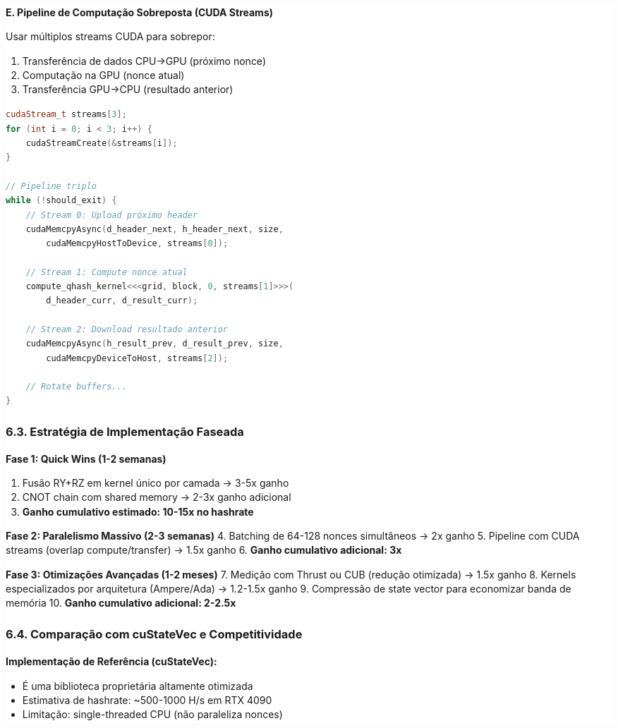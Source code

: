 **E. Pipeline de Computação Sobreposta (CUDA Streams)**

Usar múltiplos streams CUDA para sobrepor:
1. Transferência de dados CPU→GPU (próximo nonce)
2. Computação na GPU (nonce atual)
3. Transferência GPU→CPU (resultado anterior)

```cpp
cudaStream_t streams[3];
for (int i = 0; i < 3; i++) {
    cudaStreamCreate(&streams[i]);
}

// Pipeline triplo
while (!should_exit) {
    // Stream 0: Upload próximo header
    cudaMemcpyAsync(d_header_next, h_header_next, size, 
        cudaMemcpyHostToDevice, streams[0]);
    
    // Stream 1: Compute nonce atual
    compute_qhash_kernel<<<grid, block, 0, streams[1]>>>(
        d_header_curr, d_result_curr);
    
    // Stream 2: Download resultado anterior
    cudaMemcpyAsync(h_result_prev, d_result_prev, size,
        cudaMemcpyDeviceToHost, streams[2]);
    
    // Rotate buffers...
}
```

### **6.3. Estratégia de Implementação Faseada**

**Fase 1: Quick Wins (1-2 semanas)**
1. Fusão RY+RZ em kernel único por camada → 3-5x ganho
2. CNOT chain com shared memory → 2-3x ganho adicional
3. **Ganho cumulativo estimado: 10-15x no hashrate**

**Fase 2: Paralelismo Massivo (2-3 semanas)**
4. Batching de 64-128 nonces simultâneos → 2x ganho
5. Pipeline com CUDA streams (overlap compute/transfer) → 1.5x ganho
6. **Ganho cumulativo adicional: 3x**

**Fase 3: Otimizações Avançadas (1-2 meses)**
7. Medição com Thrust ou CUB (redução otimizada) → 1.5x ganho
8. Kernels especializados por arquitetura (Ampere/Ada) → 1.2-1.5x ganho
9. Compressão de state vector para economizar banda de memória
10. **Ganho cumulativo adicional: 2-2.5x**

### **6.4. Comparação com cuStateVec e Competitividade**

**Implementação de Referência (cuStateVec):**
- É uma biblioteca proprietária altamente otimizada
- Estimativa de hashrate: ~500-1000 H/s em RTX 4090
- Limitação: single-threaded CPU (não paraleliza nonces)
